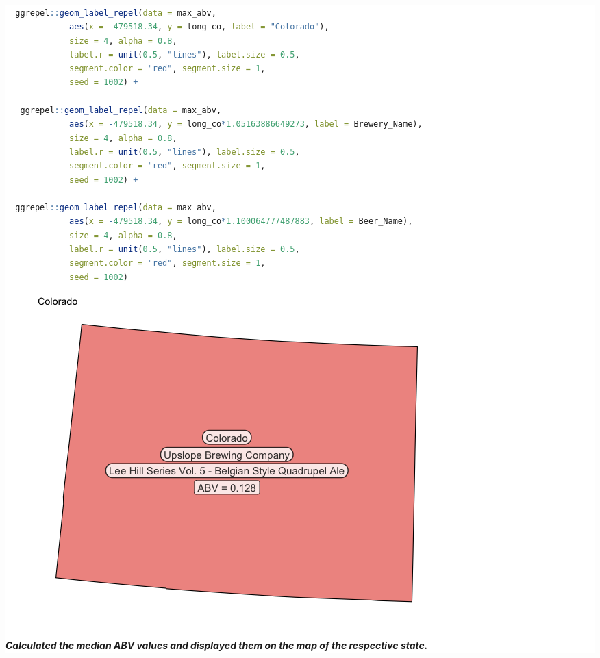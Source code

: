 ``` r
  ggrepel::geom_label_repel(data = max_abv,
             aes(x = -479518.34, y = long_co, label = "Colorado"),
             size = 4, alpha = 0.8,
             label.r = unit(0.5, "lines"), label.size = 0.5,
             segment.color = "red", segment.size = 1,
             seed = 1002) +
  
   ggrepel::geom_label_repel(data = max_abv,
             aes(x = -479518.34, y = long_co*1.05163886649273, label = Brewery_Name),
             size = 4, alpha = 0.8,
             label.r = unit(0.5, "lines"), label.size = 0.5,
             segment.color = "red", segment.size = 1,
             seed = 1002) +
  
  ggrepel::geom_label_repel(data = max_abv,
             aes(x = -479518.34, y = long_co*1.100064777487883, label = Beer_Name),
             size = 4, alpha = 0.8,
             label.r = unit(0.5, "lines"), label.size = 0.5,
             segment.color = "red", segment.size = 1,
             seed = 1002)
```

![](AA_TT_CaseStudy1_files/figure-gfm/unnamed-chunk-16-1.png)

##### Calculated the median ABV values and displayed them on the map of the respective state.
